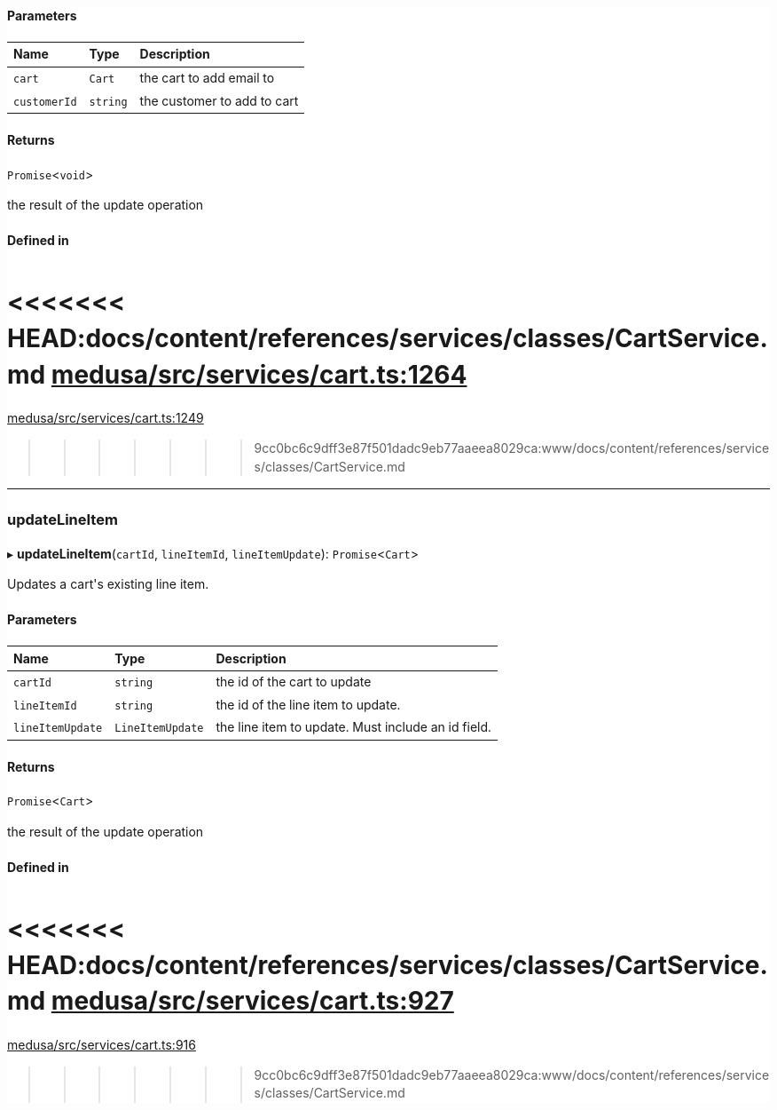 #### Parameters

| Name | Type | Description |
| :------ | :------ | :------ |
| `cart` | `Cart` | the cart to add email to |
| `customerId` | `string` | the customer to add to cart |

#### Returns

`Promise`<`void`\>

the result of the update operation

#### Defined in

<<<<<<< HEAD:docs/content/references/services/classes/CartService.md
[medusa/src/services/cart.ts:1264](https://github.com/medusajs/medusa/blob/95c538c67/packages/medusa/src/services/cart.ts#L1264)
=======
[medusa/src/services/cart.ts:1249](https://github.com/medusajs/medusa/blob/755f9cf30/packages/medusa/src/services/cart.ts#L1249)
>>>>>>> 9cc0bc6c9dff3e87f501dadc9eb77aaeea8029ca:www/docs/content/references/services/classes/CartService.md

___

### updateLineItem

▸ **updateLineItem**(`cartId`, `lineItemId`, `lineItemUpdate`): `Promise`<`Cart`\>

Updates a cart's existing line item.

#### Parameters

| Name | Type | Description |
| :------ | :------ | :------ |
| `cartId` | `string` | the id of the cart to update |
| `lineItemId` | `string` | the id of the line item to update. |
| `lineItemUpdate` | `LineItemUpdate` | the line item to update. Must include an id field. |

#### Returns

`Promise`<`Cart`\>

the result of the update operation

#### Defined in

<<<<<<< HEAD:docs/content/references/services/classes/CartService.md
[medusa/src/services/cart.ts:927](https://github.com/medusajs/medusa/blob/95c538c67/packages/medusa/src/services/cart.ts#L927)
=======
[medusa/src/services/cart.ts:916](https://github.com/medusajs/medusa/blob/755f9cf30/packages/medusa/src/services/cart.ts#L916)
>>>>>>> 9cc0bc6c9dff3e87f501dadc9eb77aaeea8029ca:www/docs/content/references/services/classes/CartService.md
